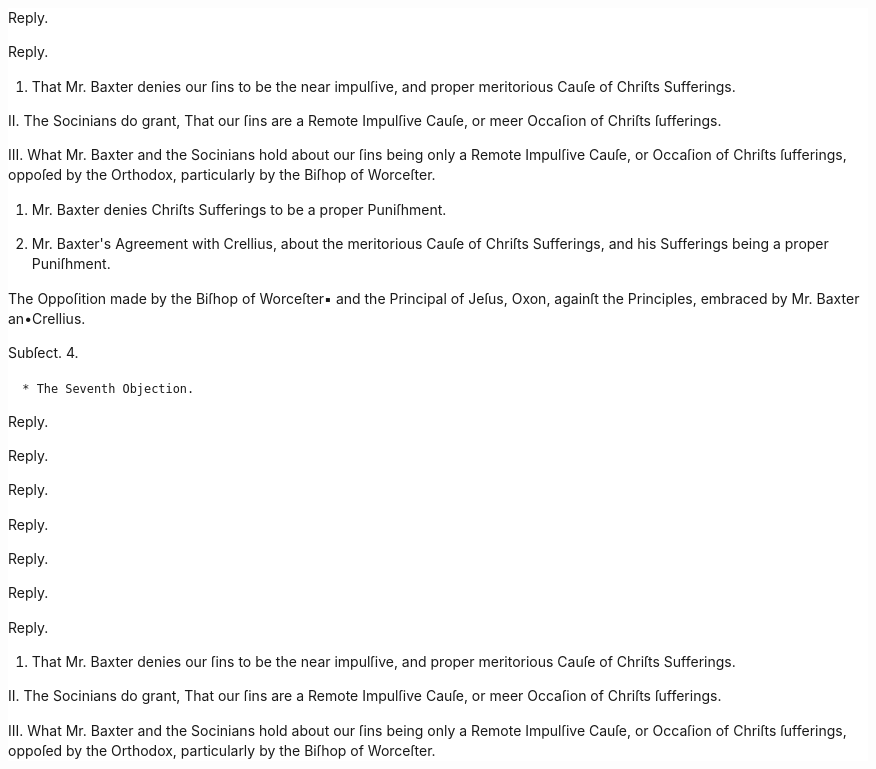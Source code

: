 Reply.

Reply.

1. That Mr. Baxter denies our ſins to be
the near impulſive, and proper meritorious
Cauſe of Chriſts Sufferings.

II. The Socinians do grant, That our ſins are
a Remote Impulſive Cauſe, or meer Occaſion of
Chriſts ſufferings.

III. What Mr. Baxter and the Socinians
hold about our ſins being only a Remote Impulſive Cauſe, or
Occaſion of Chriſts ſufferings, oppoſed by the
Orthodox, particularly by the Biſhop of Worceſter.

1. Mr. Baxter denies Chriſts
Sufferings to be a proper Puniſhment.

2. Mr. Baxter's Agreement with
Crellius, about the meritorious Cauſe of Chriſts
Sufferings, and his Sufferings being a proper
Puniſhment.

The Oppoſition made by the Biſhop of
Worceſter▪ and the Principal of Jeſus,
Oxon, againſt the Principles, embraced by Mr. Baxter an•Crellius.

Subſect. 4.

      * The Seventh Objection.

Reply.

Reply.

Reply.

Reply.

Reply.

Reply.

Reply.

1. That Mr. Baxter denies our ſins to be
the near impulſive, and proper meritorious
Cauſe of Chriſts Sufferings.

II. The Socinians do grant, That our ſins are
a Remote Impulſive Cauſe, or meer Occaſion of
Chriſts ſufferings.

III. What Mr. Baxter and the Socinians
hold about our ſins being only a Remote Impulſive Cauſe, or
Occaſion of Chriſts ſufferings, oppoſed by the
Orthodox, particularly by the Biſhop of Worceſter.
